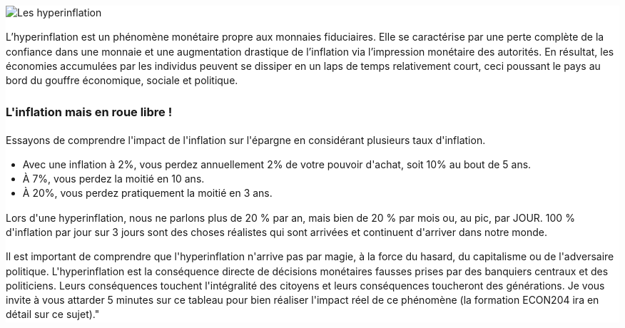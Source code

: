 ![Les hyperinflation](https://youtu.be/cYKmgflsy_8)

L’hyperinflation est un phénomène monétaire propre aux monnaies fiduciaires. Elle se caractérise par une perte complète de la confiance dans une monnaie et une augmentation drastique de l’inflation via l’impression monétaire des autorités. En résultat, les économies accumulées par les individus peuvent se dissiper en un laps de temps relativement court, ceci poussant le pays au bord du gouffre économique, sociale et politique.

### L'inflation mais en roue libre !

Essayons de comprendre l'impact de l'inflation sur l'épargne en considérant plusieurs taux d'inflation.

- Avec une inflation à 2%, vous perdez annuellement 2% de votre pouvoir d'achat, soit 10% au bout de 5 ans.
- À 7%, vous perdez la moitié en 10 ans.
- À 20%, vous perdez pratiquement la moitié en 3 ans.

Lors d'une hyperinflation, nous ne parlons plus de 20 % par an, mais bien de 20 % par mois ou, au pic, par JOUR. 100 % d'inflation par jour sur 3 jours sont des choses réalistes qui sont arrivées et continuent d'arriver dans notre monde.

Il est important de comprendre que l'hyperinflation n'arrive pas par magie, à la force du hasard, du capitalisme ou de l'adversaire politique. L'hyperinflation est la conséquence directe de décisions monétaires fausses prises par des banquiers centraux et des politiciens. Leurs conséquences touchent l'intégralité des citoyens et leurs conséquences toucheront des générations. Je vous invite à vous attarder 5 minutes sur ce tableau pour bien réaliser l'impact réel de ce phénomène (la formation ECON204 ira en détail sur ce sujet)."
